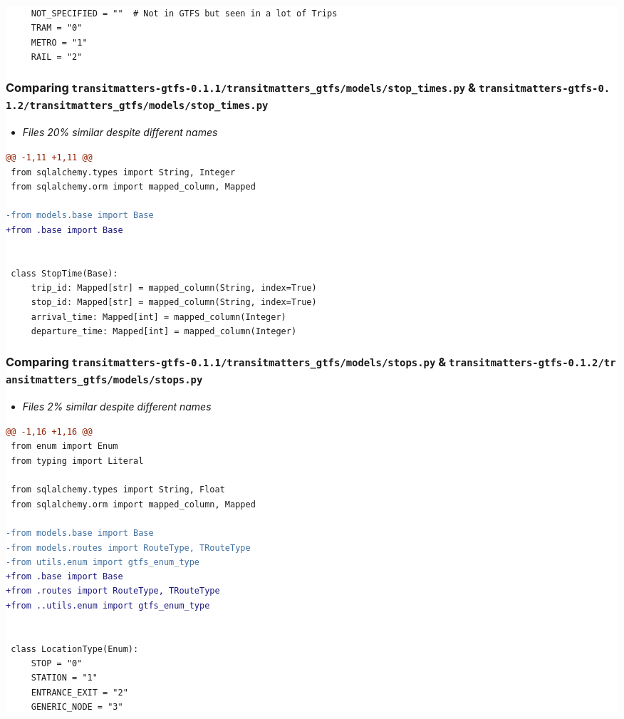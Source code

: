 ```diff
     NOT_SPECIFIED = ""  # Not in GTFS but seen in a lot of Trips
     TRAM = "0"
     METRO = "1"
     RAIL = "2"
```

### Comparing `transitmatters-gtfs-0.1.1/transitmatters_gtfs/models/stop_times.py` & `transitmatters-gtfs-0.1.2/transitmatters_gtfs/models/stop_times.py`

 * *Files 20% similar despite different names*

```diff
@@ -1,11 +1,11 @@
 from sqlalchemy.types import String, Integer
 from sqlalchemy.orm import mapped_column, Mapped
 
-from models.base import Base
+from .base import Base
 
 
 class StopTime(Base):
     trip_id: Mapped[str] = mapped_column(String, index=True)
     stop_id: Mapped[str] = mapped_column(String, index=True)
     arrival_time: Mapped[int] = mapped_column(Integer)
     departure_time: Mapped[int] = mapped_column(Integer)
```

### Comparing `transitmatters-gtfs-0.1.1/transitmatters_gtfs/models/stops.py` & `transitmatters-gtfs-0.1.2/transitmatters_gtfs/models/stops.py`

 * *Files 2% similar despite different names*

```diff
@@ -1,16 +1,16 @@
 from enum import Enum
 from typing import Literal
 
 from sqlalchemy.types import String, Float
 from sqlalchemy.orm import mapped_column, Mapped
 
-from models.base import Base
-from models.routes import RouteType, TRouteType
-from utils.enum import gtfs_enum_type
+from .base import Base
+from .routes import RouteType, TRouteType
+from ..utils.enum import gtfs_enum_type
 
 
 class LocationType(Enum):
     STOP = "0"
     STATION = "1"
     ENTRANCE_EXIT = "2"
     GENERIC_NODE = "3"
```

